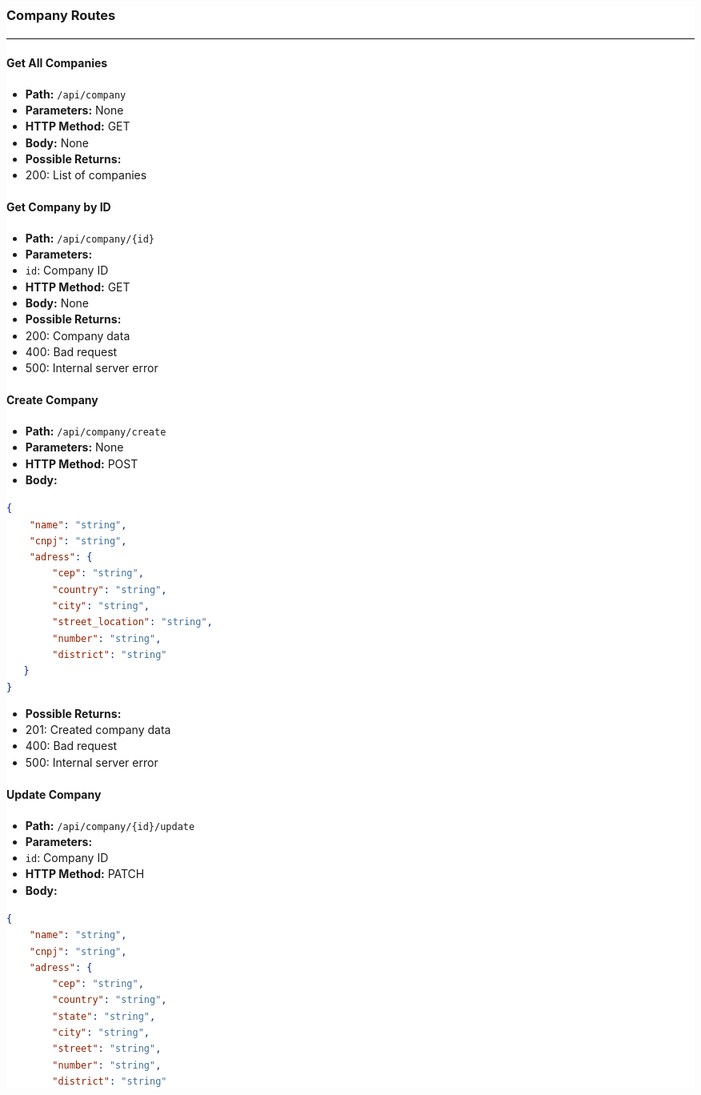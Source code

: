 ### Company Routes
---
#### Get All Companies
- **Path:** `/api/company`
- **Parameters:** None
- **HTTP Method:** GET
- **Body:** None
- **Possible Returns:**
 - 200: List of companies

#### Get Company by ID
- **Path:** `/api/company/{id}`
- **Parameters:**
 - `id`: Company ID
- **HTTP Method:** GET
- **Body:** None
- **Possible Returns:**
 - 200: Company data
 - 400: Bad request
 - 500: Internal server error

#### Create Company
- **Path:** `/api/company/create`
- **Parameters:** None
- **HTTP Method:** POST
- **Body:**
 ```json
 {
     "name": "string",
     "cnpj": "string",
     "adress": {
         "cep": "string",
         "country": "string",
         "city": "string",
         "street_location": "string",
         "number": "string",
         "district": "string"
    }
 }
 ```
- **Possible Returns:**
 - 201: Created company data
 - 400: Bad request
 - 500: Internal server error

#### Update Company
- **Path:** `/api/company/{id}/update`
- **Parameters:**
 - `id`: Company ID
- **HTTP Method:** PATCH
- **Body:**
 ```json
 {
     "name": "string",
     "cnpj": "string",
     "adress": {
         "cep": "string",
         "country": "string",
         "state": "string",
         "city": "string",
         "street": "string",
         "number": "string",
         "district": "string"
 ```